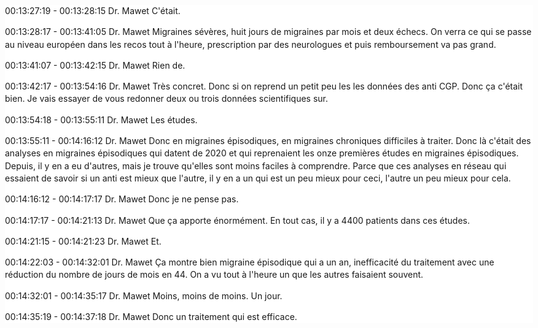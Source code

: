 00:13:27:19 - 00:13:28:15
Dr. Mawet
C'était.

00:13:28:17 - 00:13:41:05
Dr. Mawet
Migraines sévères, huit jours de migraines par mois et deux échecs. On verra ce qui se passe au niveau européen dans les recos tout à l'heure, prescription par des neurologues et puis remboursement va pas grand.

00:13:41:07 - 00:13:42:15
Dr. Mawet
Rien de.

00:13:42:17 - 00:13:54:16
Dr. Mawet
Très concret. Donc si on reprend un petit peu les les données des anti CGP. Donc ça c'était bien. Je vais essayer de vous redonner deux ou trois données scientifiques sur.

00:13:54:18 - 00:13:55:11
Dr. Mawet
Les études.

00:13:55:11 - 00:14:16:12
Dr. Mawet
Donc en migraines épisodiques, en migraines chroniques difficiles à traiter. Donc là c'était des analyses en migraines épisodiques qui datent de 2020 et qui reprenaient les onze premières études en migraines épisodiques. Depuis, il y en a eu d'autres, mais je trouve qu'elles sont moins faciles à comprendre. Parce que ces analyses en réseau qui essaient de savoir si un anti est mieux que l'autre, il y en a un qui est un peu mieux pour ceci, l'autre un peu mieux pour cela.

00:14:16:12 - 00:14:17:17
Dr. Mawet
Donc je ne pense pas.

00:14:17:17 - 00:14:21:13
Dr. Mawet
Que ça apporte énormément. En tout cas, il y a 4400 patients dans ces études.

00:14:21:15 - 00:14:21:23
Dr. Mawet
Et.

00:14:22:03 - 00:14:32:01
Dr. Mawet
Ça montre bien migraine épisodique qui a un an, inefficacité du traitement avec une réduction du nombre de jours de mois en 44. On a vu tout à l'heure un que les autres faisaient souvent.

00:14:32:01 - 00:14:35:17
Dr. Mawet
Moins, moins de moins. Un jour.

00:14:35:19 - 00:14:37:18
Dr. Mawet
Donc un traitement qui est efficace.
